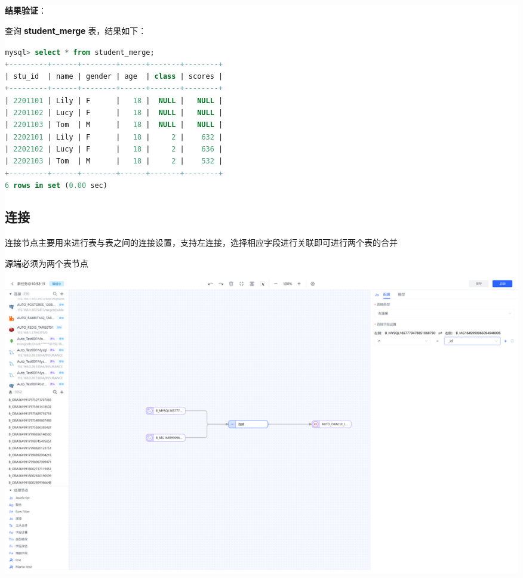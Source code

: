 

**结果验证**：

查询 **student_merge** 表，结果如下：

```sql
mysql> select * from student_merge;
+---------+------+--------+------+-------+--------+
| stu_id  | name | gender | age  | class | scores |
+---------+------+--------+------+-------+--------+
| 2201101 | Lily | F      |   18 |  NULL |   NULL |
| 2201102 | Lucy | F      |   18 |  NULL |   NULL |
| 2201103 | Tom  | M      |   18 |  NULL |   NULL |
| 2202101 | Lily | F      |   18 |     2 |    632 |
| 2202102 | Lucy | F      |   18 |     2 |    636 |
| 2202103 | Tom  | M      |   18 |     2 |    532 |
+---------+------+--------+------+-------+--------+
6 rows in set (0.00 sec)
```







## 连接

连接节点主要用来进行表与表之间的连接设置，支持左连接，选择相应字段进行关联即可进行两个表的合并

源端必须为两个表节点

![](../../../images/process_node_8.png)
